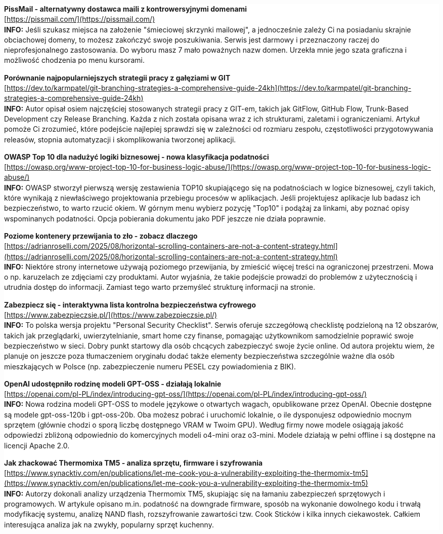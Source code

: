 **PissMail - alternatywny dostawca maili z kontrowersyjnymi domenami**  
[https://pissmail.com/](https://pissmail.com/)  
**INFO:** Jeśli szukasz miejsca na założenie "śmieciowej skrzynki mailowej", a jednocześnie zależy Ci na posiadaniu skrajnie obciachowej domeny, to możesz zakończyć swoje poszukiwania. Serwis jest darmowy i przeznaczony raczej do nieprofesjonalnego zastosowania. Do wyboru masz 7 mało poważnych nazw domen. Urzekła mnie jego szata graficzna i możliwość chodzenia po menu kursorami.  

**Porównanie najpopularniejszych strategii pracy z gałęziami w GIT**  
[https://dev.to/karmpatel/git-branching-strategies-a-comprehensive-guide-24kh](https://dev.to/karmpatel/git-branching-strategies-a-comprehensive-guide-24kh)  
**INFO:** Autor opisał osiem najczęściej stosowanych strategii pracy z GIT-em, takich jak GitFlow, GitHub Flow, Trunk-Based Development czy Release Branching. Każda z nich została opisana wraz z ich strukturami, zaletami i ograniczeniami. Artykuł pomoże Ci zrozumieć, które podejście najlepiej sprawdzi się w zależności od rozmiaru zespołu, częstotliwości przygotowywania releasów, stopnia automatyzacji i skomplikowania tworzonej aplikacji.  

**OWASP Top 10 dla nadużyć logiki biznesowej - nowa klasyfikacja podatności**  
[https://owasp.org/www-project-top-10-for-business-logic-abuse/](https://owasp.org/www-project-top-10-for-business-logic-abuse/)  
**INFO:** OWASP stworzył pierwszą wersję zestawienia TOP10 skupiającego się na podatnościach w logice biznesowej, czyli takich, które wynikają z niewłaściwego projektowania przebiegu procesów w aplikacjach. Jeśli projektujesz aplikacje lub badasz ich bezpieczeństwo, to warto rzucić okiem. W górnym menu wybierz pozycję "Top10" i podążaj za linkami, aby poznać opisy wspominanych podatności. Opcja pobierania dokumentu jako PDF jeszcze nie działa poprawnie.  

**Poziome kontenery przewijania to zło - zobacz dlaczego**  
[https://adrianroselli.com/2025/08/horizontal-scrolling-containers-are-not-a-content-strategy.html](https://adrianroselli.com/2025/08/horizontal-scrolling-containers-are-not-a-content-strategy.html)  
**INFO:** Niektóre strony internetowe używają poziomego przewijania, by zmieścić więcej treści na ograniczonej przestrzeni. Mowa o np. karuzelach ze zdjęciami czy produktami. Autor wyjaśnia, że takie podejście prowadzi do problemów z użytecznością i utrudnia dostęp do informacji. Zamiast tego warto przemyśleć strukturę informacji na stronie.  

**Zabezpiecz się - interaktywna lista kontrolna bezpieczeństwa cyfrowego**  
[https://www.zabezpieczsie.pl/](https://www.zabezpieczsie.pl/)  
**INFO:** To polska wersja projektu "Personal Security Checklist". Serwis oferuje szczegółową checklistę podzieloną na 12 obszarów, takich jak przeglądarki, uwierzytelnianie, smart home czy finanse, pomagając użytkownikom samodzielnie poprawić swoje bezpieczeństwo w sieci. Dobry punkt startowy dla osób chcących zabezpieczyć swoje życie online. Od autora projektu wiem, że planuje on jeszcze poza tłumaczeniem oryginału dodać także elementy bezpieczeństwa szczególnie ważne dla osób mieszkających w Polsce (np. zabezpieczenie numeru PESEL czy powiadomienia z BIK).  

**OpenAI udostępniło rodzinę modeli GPT-OSS - działają lokalnie**  
[https://openai.com/pl-PL/index/introducing-gpt-oss/](https://openai.com/pl-PL/index/introducing-gpt-oss/)  
**INFO:** Nowa rodzina modeli GPT-OSS to modele językowe o otwartych wagach, opublikowane przez OpenAI. Obecnie dostępne są modele gpt-oss-120b i gpt-oss-20b. Oba możesz pobrać i uruchomić lokalnie, o ile dysponujesz odpowiednio mocnym sprzętem (głównie chodzi o sporą liczbę dostępnego VRAM w Twoim GPU). Według firmy nowe modele osiągają jakość odpowiedzi zbliżoną odpowiednio do komercyjnych modeli o4-mini oraz o3-mini. Modele działają w pełni offline i są dostępne na licencji Apache 2.0.  

**Jak zhackować Thermomixa TM5 - analiza sprzętu, firmware i szyfrowania**  
[https://www.synacktiv.com/en/publications/let-me-cook-you-a-vulnerability-exploiting-the-thermomix-tm5](https://www.synacktiv.com/en/publications/let-me-cook-you-a-vulnerability-exploiting-the-thermomix-tm5)  
**INFO:** Autorzy dokonali analizy urządzenia Thermomix TM5, skupiając się na łamaniu zabezpieczeń sprzętowych i programowych. W artykule opisano m.in. podatność na downgrade firmware, sposób na wykonanie dowolnego kodu i trwałą modyfikację systemu, analizę NAND flash, rozszyfrowanie zawartości tzw. Cook Sticków i kilka innych ciekawostek. Całkiem interesująca analiza jak na zwykły, popularny sprzęt kuchenny.  
